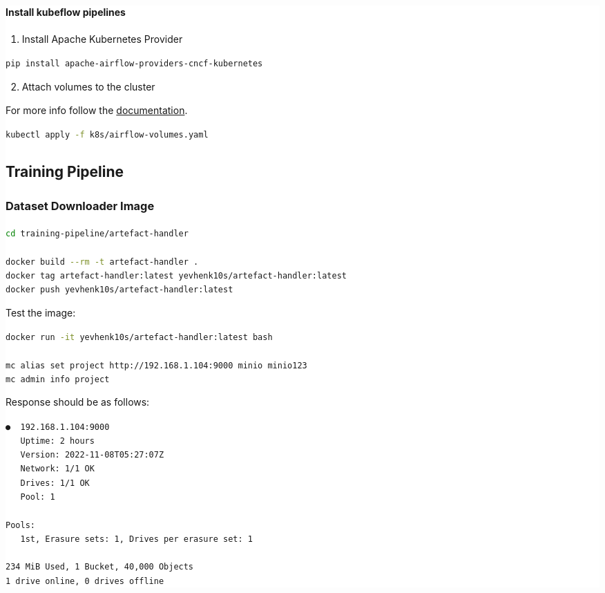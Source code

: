 
#### Install kubeflow pipelines

1. Install Apache Kubernetes Provider

```bash
pip install apache-airflow-providers-cncf-kubernetes
```

2. Attach volumes to the cluster

For more info follow the [documentation](https://kubernetes.io/docs/tasks/configure-pod-container/configure-persistent-volume-storage/).


```bash
kubectl apply -f k8s/airflow-volumes.yaml
```


## Training Pipeline

### Dataset Downloader Image

```bash
cd training-pipeline/artefact-handler

docker build --rm -t artefact-handler .
docker tag artefact-handler:latest yevhenk10s/artefact-handler:latest
docker push yevhenk10s/artefact-handler:latest
```

Test the image:

```bash
docker run -it yevhenk10s/artefact-handler:latest bash

mc alias set project http://192.168.1.104:9000 minio minio123
mc admin info project
```

Response should be as follows:

```
●  192.168.1.104:9000
   Uptime: 2 hours 
   Version: 2022-11-08T05:27:07Z
   Network: 1/1 OK 
   Drives: 1/1 OK 
   Pool: 1

Pools:
   1st, Erasure sets: 1, Drives per erasure set: 1

234 MiB Used, 1 Bucket, 40,000 Objects
1 drive online, 0 drives offline
```
